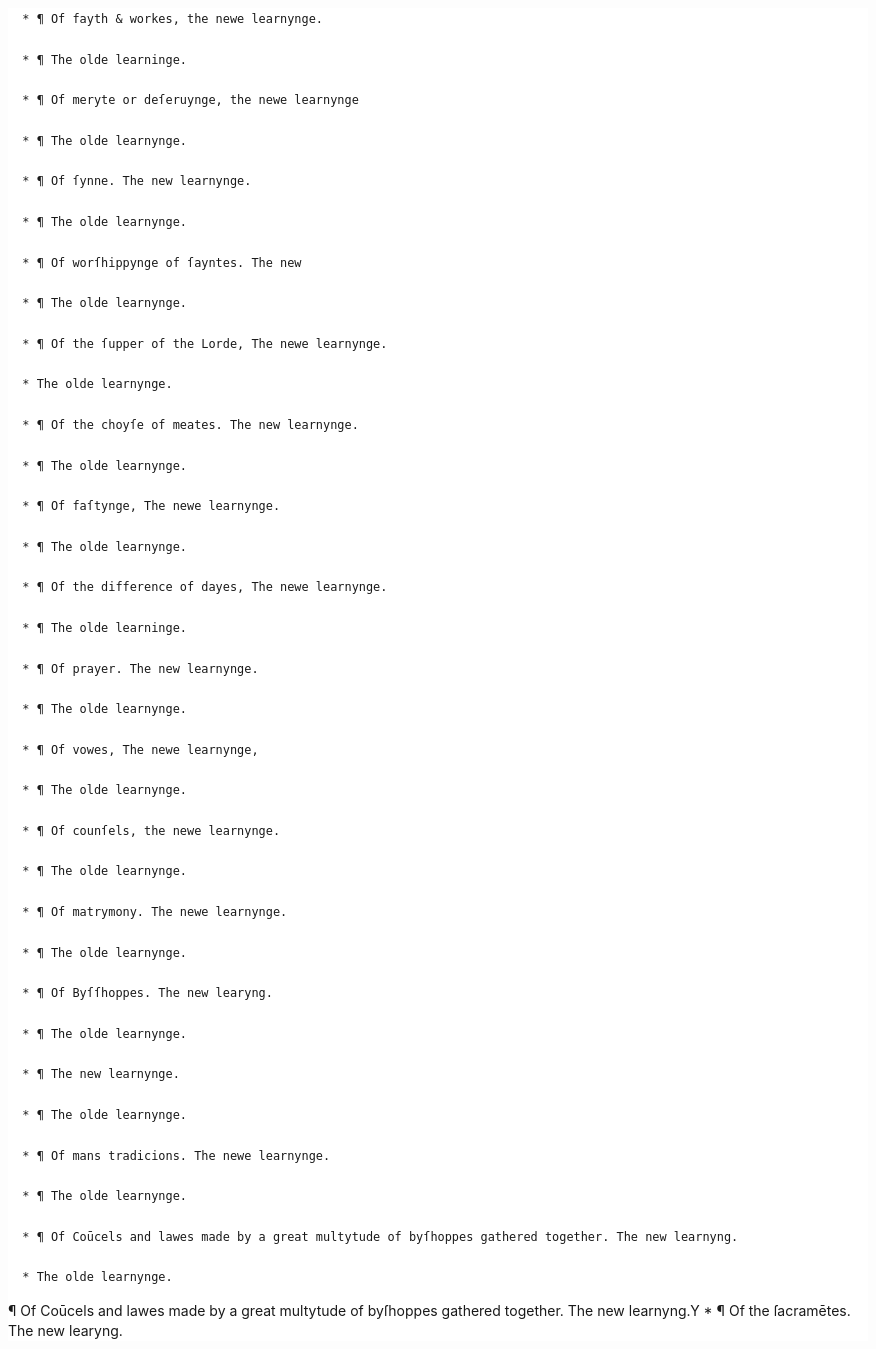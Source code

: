       * ¶ Of fayth & workes, the newe learnynge.

      * ¶ The olde learninge.

      * ¶ Of meryte or deſeruynge, the newe learnynge

      * ¶ The olde learnynge.

      * ¶ Of ſynne. The new learnynge.

      * ¶ The olde learnynge.

      * ¶ Of worſhippynge of ſayntes. The new

      * ¶ The olde learnynge.

      * ¶ Of the ſupper of the Lorde, The newe learnynge.

      * The olde learnynge.

      * ¶ Of the choyſe of meates. The new learnynge.

      * ¶ The olde learnynge.

      * ¶ Of faſtynge, The newe learnynge.

      * ¶ The olde learnynge.

      * ¶ Of the difference of dayes, The newe learnynge.

      * ¶ The olde learninge.

      * ¶ Of prayer. The new learnynge.

      * ¶ The olde learnynge.

      * ¶ Of vowes, The newe learnynge,

      * ¶ The olde learnynge.

      * ¶ Of counſels, the newe learnynge.

      * ¶ The olde learnynge.

      * ¶ Of matrymony. The newe learnynge.

      * ¶ The olde learnynge.

      * ¶ Of Byſſhoppes. The new learyng.

      * ¶ The olde learnynge.

      * ¶ The new learnynge.

      * ¶ The olde learnynge.

      * ¶ Of mans tradicions. The newe learnynge.

      * ¶ The olde learnynge.

      * ¶ Of Coūcels and lawes made by a great multytude of byſhoppes gathered together. The new learnyng.

      * The olde learnynge.
¶ Of Coūcels and lawes made by a great multytude of byſhoppes gathered together. The new learnyng.Y
      * ¶ Of the ſacramētes. The new learyng.
